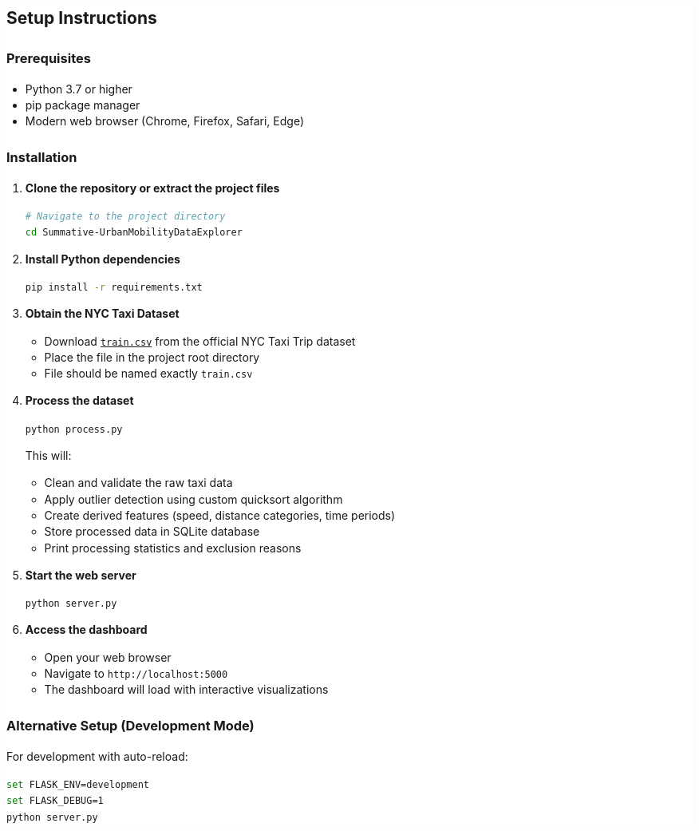 ## Setup Instructions

### Prerequisites

- Python 3.7 or higher
- pip package manager
- Modern web browser (Chrome, Firefox, Safari, Edge)

### Installation

1. **Clone the repository or extract the project files**
   ```bash
   # Navigate to the project directory
   cd Summative-UrbanMobilityDataExplorer
   ```

2. **Install Python dependencies**
   ```bash
   pip install -r requirements.txt
   ```

3. **Obtain the NYC Taxi Dataset**
   - Download [`train.csv`](https://www.kaggle.com/competitions/nyc-taxi-trip-duration/data?select=train.zip) from the official NYC Taxi Trip dataset
   - Place the file in the project root directory
   - File should be named exactly `train.csv`

4. **Process the dataset**
   ```bash
   python process.py
   ```
   This will:
   - Clean and validate the raw taxi data
   - Apply outlier detection using custom quicksort algorithm
   - Create derived features (speed, distance categories, time periods)
   - Store processed data in SQLite database
   - Print processing statistics and exclusion reasons

5. **Start the web server**
   ```bash
   python server.py
   ```

6. **Access the dashboard**
   - Open your web browser
   - Navigate to `http://localhost:5000`
   - The dashboard will load with interactive visualizations

### Alternative Setup (Development Mode)

For development with auto-reload:
```bash
set FLASK_ENV=development
set FLASK_DEBUG=1
python server.py
```
